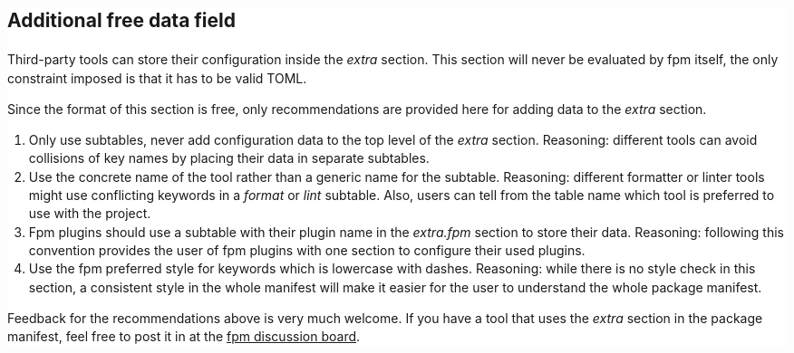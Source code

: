 
## Additional free data field

Third-party tools can store their configuration inside the *extra* section.
This section will never be evaluated by fpm itself, the only constraint imposed is that it has to be valid TOML.

Since the format of this section is free, only recommendations are provided here for adding data to the *extra* section.

1. Only use subtables, never add configuration data to the top level of the *extra* section.
   Reasoning: different tools can avoid collisions of key names by placing their data in separate subtables.
2. Use the concrete name of the tool rather than a generic name for the subtable.
   Reasoning: different formatter or linter tools might use conflicting keywords in a *format* or *lint* subtable.
   Also, users can tell from the table name which tool is preferred to use with the project.
3. Fpm plugins should use a subtable with their plugin name in the *extra.fpm* section to store their data.
   Reasoning: following this convention provides the user of fpm plugins with one section to configure their used plugins.
4. Use the fpm preferred style for keywords which is lowercase with dashes.
   Reasoning: while there is no style check in this section, a consistent style in the whole manifest will make it easier for the user to understand the whole package manifest.

Feedback for the recommendations above is very much welcome.
If you have a tool that uses the *extra* section in the package manifest, feel free to post it in at the [fpm discussion board](https://github.com/fortran-lang/fpm/discussions).
